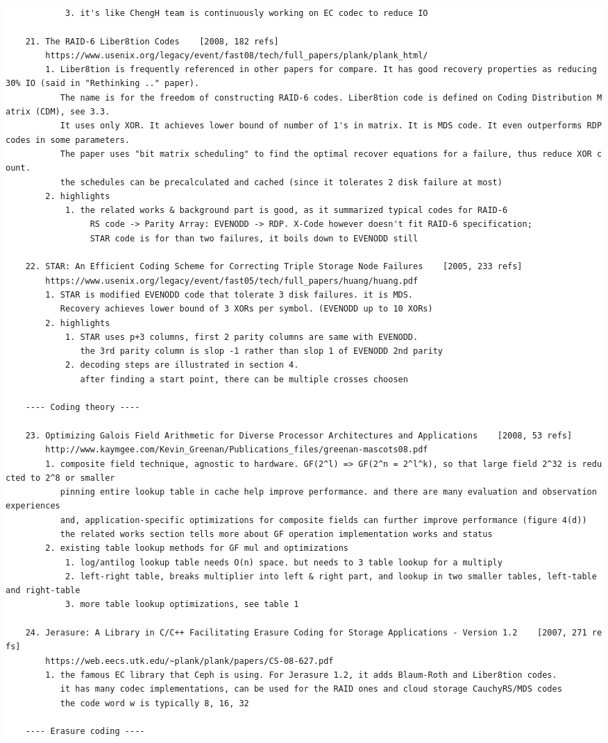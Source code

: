 ```
            3. it's like ChengH team is continuously working on EC codec to reduce IO

    21. The RAID-6 Liber8tion Codes    [2008, 182 refs]
        https://www.usenix.org/legacy/event/fast08/tech/full_papers/plank/plank_html/
        1. Liber8tion is frequently referenced in other papers for compare. It has good recovery properties as reducing 30% IO (said in "Rethinking .." paper).
           The name is for the freedom of constructing RAID-6 codes. Liber8tion code is defined on Coding Distribution Matrix (CDM), see 3.3.
           It uses only XOR. It achieves lower bound of number of 1's in matrix. It is MDS code. It even outperforms RDP codes in some parameters.
           The paper uses "bit matrix scheduling" to find the optimal recover equations for a failure, thus reduce XOR count.
           the schedules can be precalculated and cached (since it tolerates 2 disk failure at most)
        2. highlights
            1. the related works & background part is good, as it summarized typical codes for RAID-6
                 RS code -> Parity Array: EVENODD -> RDP. X-Code however doesn't fit RAID-6 specification;
                 STAR code is for than two failures, it boils down to EVENODD still

    22. STAR: An Efficient Coding Scheme for Correcting Triple Storage Node Failures    [2005, 233 refs]
        https://www.usenix.org/legacy/event/fast05/tech/full_papers/huang/huang.pdf
        1. STAR is modified EVENODD code that tolerate 3 disk failures. it is MDS.
           Recovery achieves lower bound of 3 XORs per symbol. (EVENODD up to 10 XORs)
        2. highlights 
            1. STAR uses p+3 columns, first 2 parity columns are same with EVENODD.
               the 3rd parity column is slop -1 rather than slop 1 of EVENODD 2nd parity
            2. decoding steps are illustrated in section 4.
               after finding a start point, there can be multiple crosses choosen

    ---- Coding theory ----

    23. Optimizing Galois Field Arithmetic for Diverse Processor Architectures and Applications    [2008, 53 refs]
        http://www.kaymgee.com/Kevin_Greenan/Publications_files/greenan-mascots08.pdf
        1. composite field technique, agnostic to hardware. GF(2^l) => GF(2^n = 2^l^k), so that large field 2^32 is reducted to 2^8 or smaller
           pinning entire lookup table in cache help improve performance. and there are many evaluation and observation experiences
           and, application-specific optimizations for composite fields can further improve performance (figure 4(d))
           the related works section tells more about GF operation implementation works and status
        2. existing table lookup methods for GF mul and optimizations
            1. log/antilog lookup table needs O(n) space. but needs to 3 table lookup for a multiply
            2. left-right table, breaks multiplier into left & right part, and lookup in two smaller tables, left-table and right-table
            3. more table lookup optimizations, see table 1

    24. Jerasure: A Library in C/C++ Facilitating Erasure Coding for Storage Applications - Version 1.2    [2007, 271 refs]
        https://web.eecs.utk.edu/~plank/plank/papers/CS-08-627.pdf
        1. the famous EC library that Ceph is using. For Jerasure 1.2, it adds Blaum-Roth and Liber8tion codes.
           it has many codec implementations, can be used for the RAID ones and cloud storage CauchyRS/MDS codes
           the code word w is typically 8, 16, 32

    ---- Erasure coding ----

```
